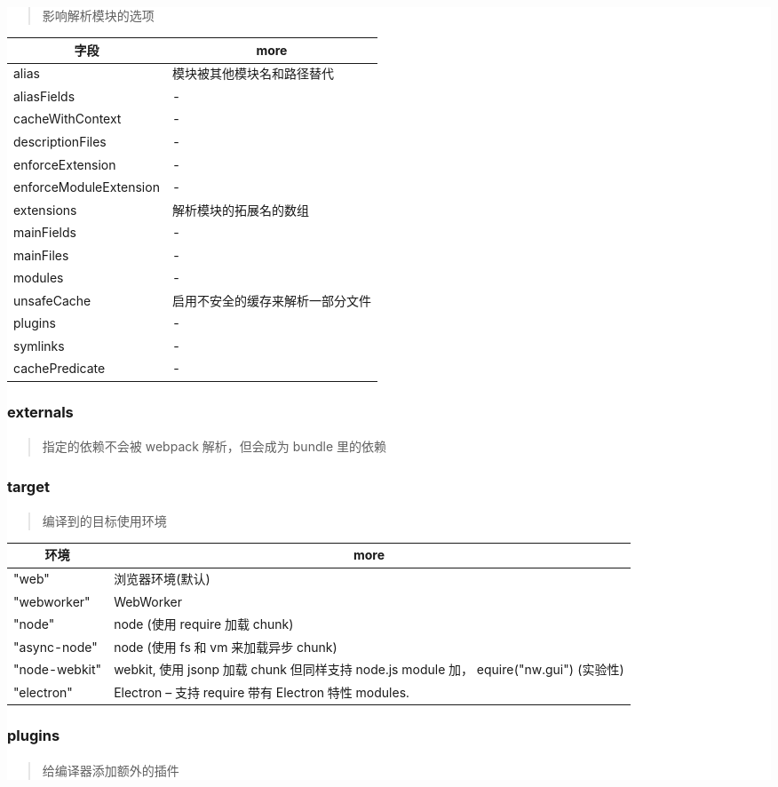 > 影响解析模块的选项

| 字段                   | more                             |
| ---------------------- | -------------------------------- |
| alias                  | 模块被其他模块名和路径替代       |
| aliasFields            | -                                |
| cacheWithContext       | -                                |
| descriptionFiles       | -                                |
| enforceExtension       | -                                |
| enforceModuleExtension | -                                |
| extensions             | 解析模块的拓展名的数组           |
| mainFields             | -                                |
| mainFiles              | -                                |
| modules                | -                                |
| unsafeCache            | 启用不安全的缓存来解析一部分文件 |
| plugins                | -                                |
| symlinks               | -                                |
| cachePredicate         | -                                |

### externals

> 指定的依赖不会被 webpack 解析，但会成为 bundle 里的依赖

### target

> 编译到的目标使用环境

| 环境          | more                                                                                   |
| ------------- | -------------------------------------------------------------------------------------- |
| "web"         | 浏览器环境(默认)                                                                       |
| "webworker"   | WebWorker                                                                              |
| "node"        | node (使用 require 加载 chunk)                                                         |
| "async-node"  | node (使用 fs 和 vm 来加载异步 chunk)                                                  |
| "node-webkit" | webkit, 使用 jsonp 加载 chunk 但同样支持 node.js module 加， equire("nw.gui") (实验性) |
| "electron"    | Electron – 支持 require 带有 Electron 特性 modules.                                    |

### plugins

> 给编译器添加额外的插件
